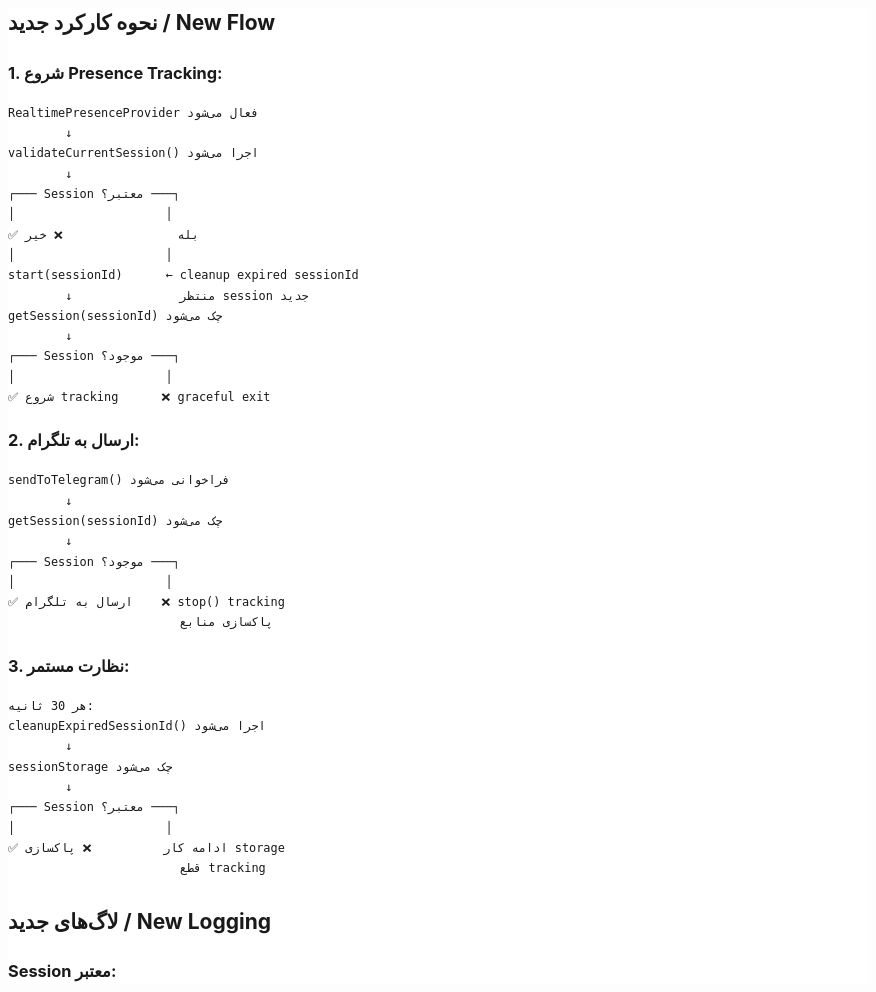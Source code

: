 ## نحوه کارکرد جدید / New Flow

### 1. شروع Presence Tracking:

```
RealtimePresenceProvider فعال می‌شود
        ↓
validateCurrentSession() اجرا می‌شود
        ↓
┌─── Session معتبر؟ ───┐
│                     │
✅ بله                ❌ خیر
│                     │
start(sessionId)      ← cleanup expired sessionId
        ↓               منتظر session جدید
getSession(sessionId) چک می‌شود
        ↓
┌─── Session موجود؟ ───┐
│                     │
✅ شروع tracking      ❌ graceful exit
```

### 2. ارسال به تلگرام:

```
sendToTelegram() فراخوانی می‌شود
        ↓
getSession(sessionId) چک می‌شود
        ↓
┌─── Session موجود؟ ───┐
│                     │
✅ ارسال به تلگرام    ❌ stop() tracking
                        پاکسازی منابع
```

### 3. نظارت مستمر:

```
هر 30 ثانیه:
cleanupExpiredSessionId() اجرا می‌شود
        ↓
sessionStorage چک می‌شود
        ↓
┌─── Session معتبر؟ ───┐
│                     │
✅ ادامه کار          ❌ پاکسازی storage
                        قطع tracking
```

## لاگ‌های جدید / New Logging

### Session معتبر:
